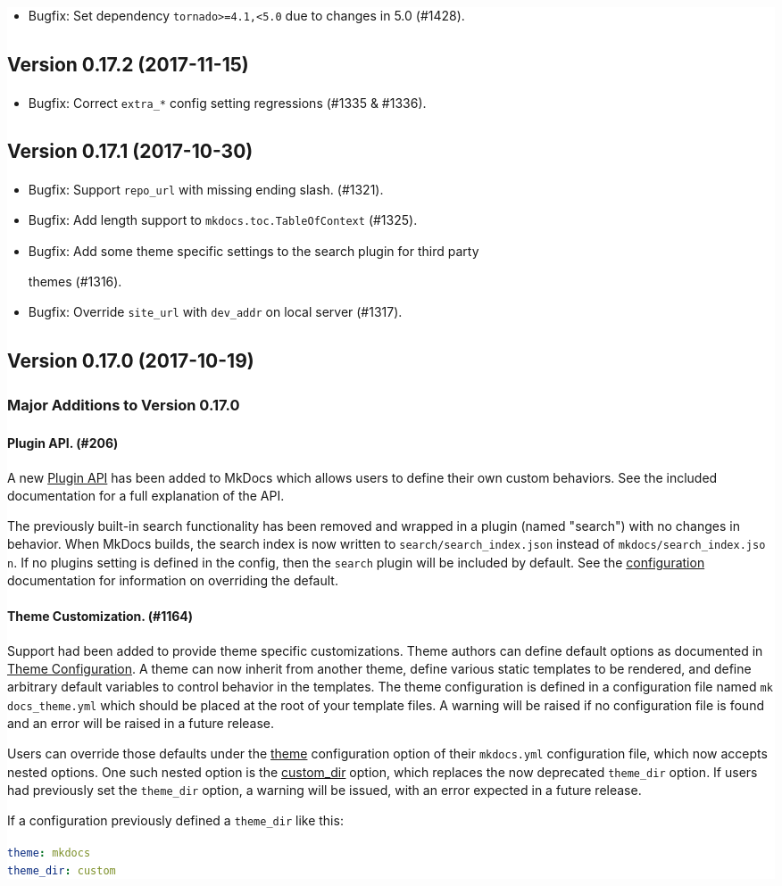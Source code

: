 * Bugfix: Set dependency `tornado>=4.1,<5.0` due to changes in 5.0 \(\#1428\).

## Version 0.17.2 \(2017-11-15\)

* Bugfix: Correct `extra_*` config setting regressions \(\#1335 & \#1336\).

## Version 0.17.1 \(2017-10-30\)

* Bugfix: Support `repo_url` with missing ending slash. \(\#1321\).
* Bugfix: Add length support to `mkdocs.toc.TableOfContext` \(\#1325\).
* Bugfix: Add some theme specific settings to the search plugin for third party

  themes \(\#1316\).

* Bugfix: Override `site_url` with `dev_addr` on local server \(\#1317\).

## Version 0.17.0 \(2017-10-19\)

### Major Additions to Version 0.17.0

#### Plugin API. \(\#206\)

A new [Plugin API](../user-guide/plugins.md) has been added to MkDocs which allows users to define their own custom behaviors. See the included documentation for a full explanation of the API.

The previously built-in search functionality has been removed and wrapped in a plugin \(named "search"\) with no changes in behavior. When MkDocs builds, the search index is now written to `search/search_index.json` instead of `mkdocs/search_index.json`. If no plugins setting is defined in the config, then the `search` plugin will be included by default. See the [configuration](../user-guide/configuration.md#plugins) documentation for information on overriding the default.

#### Theme Customization. \(\#1164\)

Support had been added to provide theme specific customizations. Theme authors can define default options as documented in [Theme Configuration](../user-guide/custom-themes.md#theme-configuration). A theme can now inherit from another theme, define various static templates to be rendered, and define arbitrary default variables to control behavior in the templates. The theme configuration is defined in a configuration file named `mkdocs_theme.yml` which should be placed at the root of your template files. A warning will be raised if no configuration file is found and an error will be raised in a future release.

Users can override those defaults under the [theme](../user-guide/configuration.md#theme) configuration option of their `mkdocs.yml` configuration file, which now accepts nested options. One such nested option is the [custom\_dir](../user-guide/configuration.md#custom_dir) option, which replaces the now deprecated `theme_dir` option. If users had previously set the `theme_dir` option, a warning will be issued, with an error expected in a future release.

If a configuration previously defined a `theme_dir` like this:

```yaml
theme: mkdocs
theme_dir: custom
```
